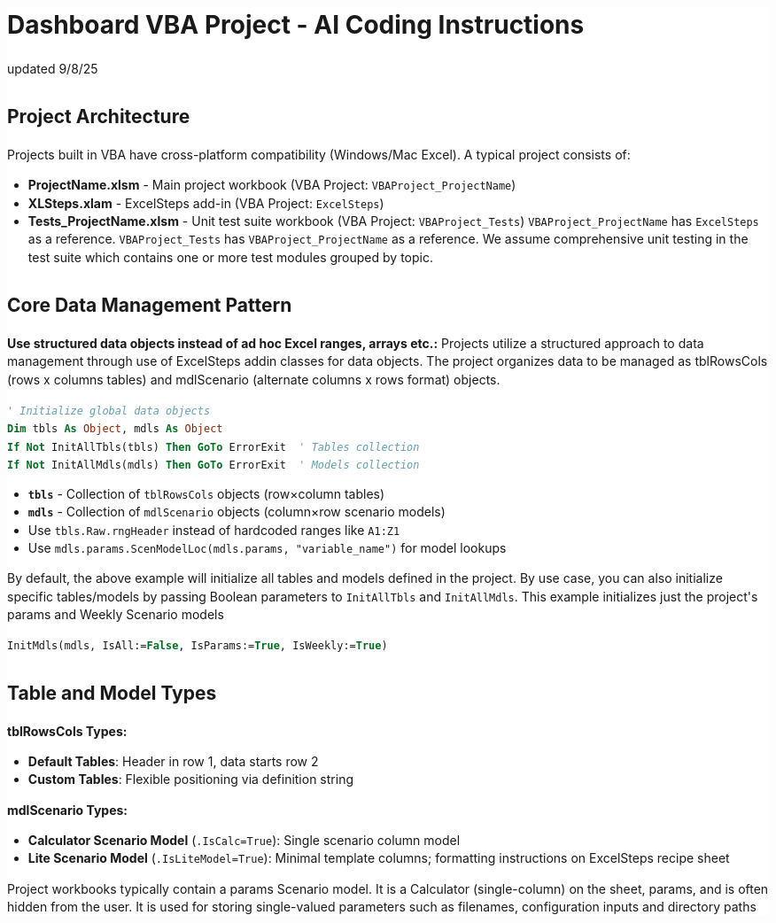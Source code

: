 # Dashboard VBA Project - AI Coding Instructions
updated 9/8/25
## Project Architecture

Projects built in VBA have cross-platform compatibility (Windows/Mac Excel). A typical project consists of:
- **ProjectName.xlsm** - Main project workbook (VBA Project: `VBAProject_ProjectName`)
- **XLSteps.xlam** - ExcelSteps add-in (VBA Project: `ExcelSteps`)
- **Tests_ProjectName.xlsm** - Unit test suite workbook (VBA Project: `VBAProject_Tests`)
`VBAProject_ProjectName` has `ExcelSteps` as a reference.  `VBAProject_Tests` has `VBAProject_ProjectName` as a reference. We assume comprehensive unit testing in the test suite which contains one or more test modules grouped by topic.

## Core Data Management Pattern

**Use structured data objects instead of ad hoc Excel ranges, arrays etc.:**
Projects utilize a structured approach to data management through use of ExcelSteps addin classes for data objects. The project organizes data to be managed as tblRowsCols (rows x columns tables) and mdlScenario (alternate columns x rows format) objects.
```vb
' Initialize global data objects
Dim tbls As Object, mdls As Object
If Not InitAllTbls(tbls) Then GoTo ErrorExit  ' Tables collection
If Not InitAllMdls(mdls) Then GoTo ErrorExit  ' Models collection
```
- **`tbls`** - Collection of `tblRowsCols` objects (row×column tables)
- **`mdls`** - Collection of `mdlScenario` objects (column×row scenario models)
- Use `tbls.Raw.rngHeader` instead of hardcoded ranges like `A1:Z1`
- Use `mdls.params.ScenModelLoc(mdls.params, "variable_name")` for model lookups

By default, the above example will initialize all tables and models defined in the project. By use case, you can also initialize specific tables/models by passing Boolean parameters to `InitAllTbls` and `InitAllMdls`. This example initializes just the project's params and Weekly Scenario models

```vb
InitMdls(mdls, IsAll:=False, IsParams:=True, IsWeekly:=True)
```

## Table and Model Types

**tblRowsCols Types:**
- **Default Tables**: Header in row 1, data starts row 2
- **Custom Tables**: Flexible positioning via definition string

**mdlScenario Types:**
- **Calculator Scenario Model** (`.IsCalc=True`): Single scenario column model
- **Lite Scenario Model** (`.IsLiteModel=True`): Minimal template columns; formatting instructions on ExcelSteps recipe sheet

Project workbooks typically contain a params Scenario model. It is a Calculator (single-column) on the sheet, params, and is often hidden from the user. It is used for storing single-valued parameters such as filenames, configuration inputs and directory paths
